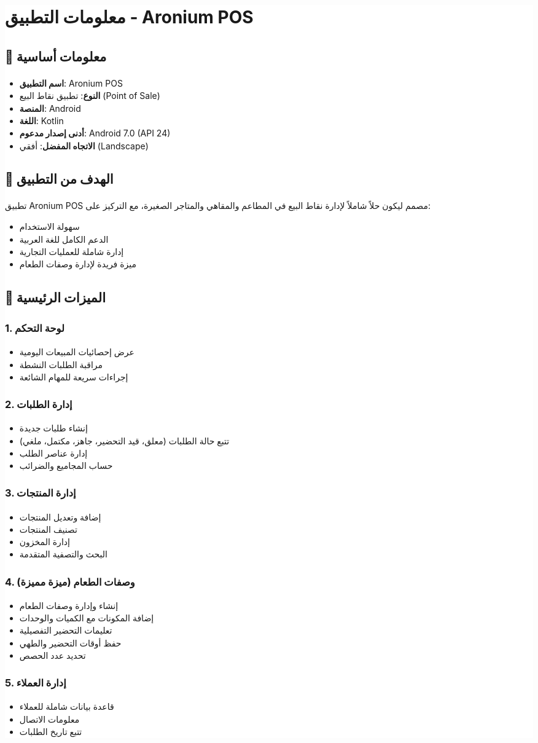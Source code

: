 # معلومات التطبيق - Aronium POS

## 📱 معلومات أساسية

- **اسم التطبيق**: Aronium POS
- **النوع**: تطبيق نقاط البيع (Point of Sale)
- **المنصة**: Android
- **اللغة**: Kotlin
- **أدنى إصدار مدعوم**: Android 7.0 (API 24)
- **الاتجاه المفضل**: أفقي (Landscape)

## 🎯 الهدف من التطبيق

تطبيق Aronium POS مصمم ليكون حلاً شاملاً لإدارة نقاط البيع في المطاعم والمقاهي والمتاجر الصغيرة، مع التركيز على:

- سهولة الاستخدام
- الدعم الكامل للغة العربية
- إدارة شاملة للعمليات التجارية
- ميزة فريدة لإدارة وصفات الطعام

## 🌟 الميزات الرئيسية

### 1. لوحة التحكم
- عرض إحصائيات المبيعات اليومية
- مراقبة الطلبات النشطة
- إجراءات سريعة للمهام الشائعة

### 2. إدارة الطلبات
- إنشاء طلبات جديدة
- تتبع حالة الطلبات (معلق، قيد التحضير، جاهز، مكتمل، ملغي)
- إدارة عناصر الطلب
- حساب المجاميع والضرائب

### 3. إدارة المنتجات
- إضافة وتعديل المنتجات
- تصنيف المنتجات
- إدارة المخزون
- البحث والتصفية المتقدمة

### 4. وصفات الطعام (ميزة مميزة)
- إنشاء وإدارة وصفات الطعام
- إضافة المكونات مع الكميات والوحدات
- تعليمات التحضير التفصيلية
- حفظ أوقات التحضير والطهي
- تحديد عدد الحصص

### 5. إدارة العملاء
- قاعدة بيانات شاملة للعملاء
- معلومات الاتصال
- تتبع تاريخ الطلبات
